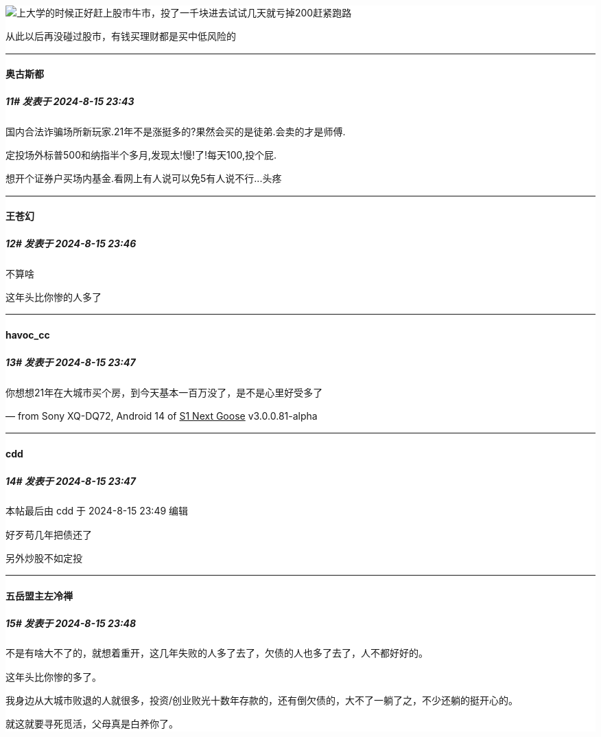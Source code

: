 <img src="https://static.saraba1st.com/image/smiley/face2017/009.gif" referrerpolicy="no-referrer">上大学的时候正好赶上股市牛市，投了一千块进去试试几天就亏掉200赶紧跑路

从此以后再没碰过股市，有钱买理财都是买中低风险的

*****

####  奥古斯都  
##### 11#       发表于 2024-8-15 23:43

国内合法诈骗场所新玩家.21年不是涨挺多的?果然会买的是徒弟.会卖的才是师傅.

定投场外标普500和纳指半个多月,发现太!慢!了!每天100,投个屁.

想开个证券户买场内基金.看网上有人说可以免5有人说不行...头疼

*****

####  王苍幻  
##### 12#       发表于 2024-8-15 23:46

不算啥

这年头比你惨的人多了

*****

####  havoc_cc  
##### 13#       发表于 2024-8-15 23:47

你想想21年在大城市买个房，到今天基本一百万没了，是不是心里好受多了

— from Sony XQ-DQ72, Android 14 of [S1 Next Goose](https://pan.baidu.com/s/1mi43uRm) v3.0.0.81-alpha

*****

####  cdd  
##### 14#       发表于 2024-8-15 23:47

 本帖最后由 cdd 于 2024-8-15 23:49 编辑 

好歹苟几年把债还了

另外炒股不如定投

*****

####  五岳盟主左冷禅  
##### 15#       发表于 2024-8-15 23:48

不是有啥大不了的，就想着重开，这几年失败的人多了去了，欠债的人也多了去了，人不都好好的。

这年头比你惨的多了。

我身边从大城市败退的人就很多，投资/创业败光十数年存款的，还有倒欠债的，大不了一躺了之，不少还躺的挺开心的。

就这就要寻死觅活，父母真是白养你了。
